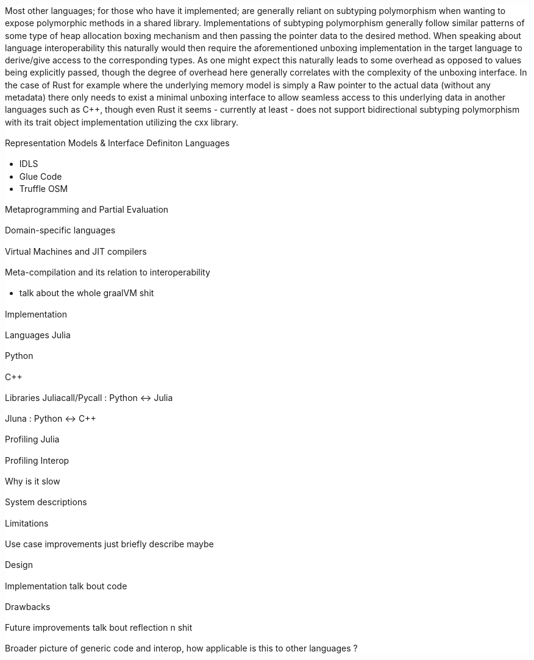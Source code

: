 Most other languages; for those who have it implemented; are generally reliant on subtyping polymorphism when wanting to expose polymorphic methods in a shared library. Implementations of subtyping polymorphism generally follow similar patterns of some type of heap allocation boxing mechanism and then passing the pointer data to the desired method. When speaking about language interoperability this naturally would then require the aforementioned unboxing implementation in the target language to derive/give access to the corresponding types. As one might expect this naturally leads to some overhead as opposed to values being explicitly passed, though the degree of overhead here generally correlates with the complexity of the unboxing interface. In the case of Rust for example where the underlying memory model is simply a Raw pointer to the actual data (without any metadata) there only needs to exist a minimal unboxing interface to allow seamless access to this underlying data in another languages such as C++, though even Rust it seems - currently at least - does not support bidirectional subtyping polymorphism with its trait object implementation utilizing the cxx library. 





Representation Models & Interface Definiton Languages 

- IDLS
- Glue Code 
- Truffle OSM 

Metaprogramming and Partial Evaluation

Domain-specific languages 

Virtual Machines and JIT compilers

Meta-compilation and its relation to interoperability 
- talk about the whole graalVM shit 

Implementation 

Languages
Julia 

Python 

C++ 

Libraries 
Juliacall/Pycall : Python <-> Julia

Jluna : Python <-> C++

Profiling Julia 

Profiling Interop 

Why is it slow 

System descriptions

Limitations 

Use case improvements
just briefly describe maybe

Design 

Implementation 
talk bout code 

Drawbacks 

Future improvements
talk bout reflection n shit

Broader picture of generic code and interop, how applicable is this to other languages ?





